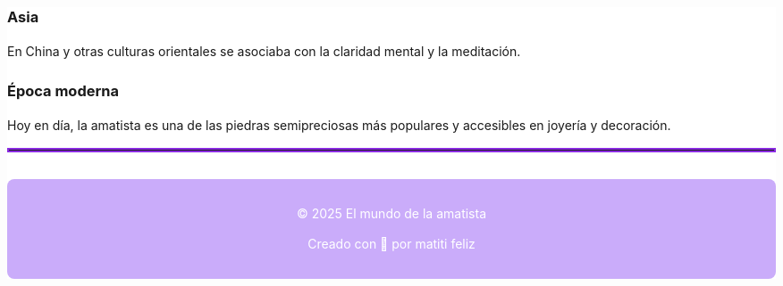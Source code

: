 <h3>Asia</h3>
<p>En China y otras culturas orientales se asociaba con la claridad mental y la meditación.</p>

<h3>Época moderna</h3>
<p>Hoy en día, la amatista es una de las piedras semipreciosas más populares y accesibles en joyería y decoración.</p>
<div>
    <hr style="border:2px solid blueviolet;">
</div>
    </main>
<footer style="background-color: rgb(202, 172, 250); color: white; text-align: center; padding: 15px; margin-top: 30px; border-radius: 8px;">
  <p>&copy; 2025 El mundo de la amatista</p>
  <p>Creado con 💜 por matiti feliz</p>

</footer>

</body>
</html>

